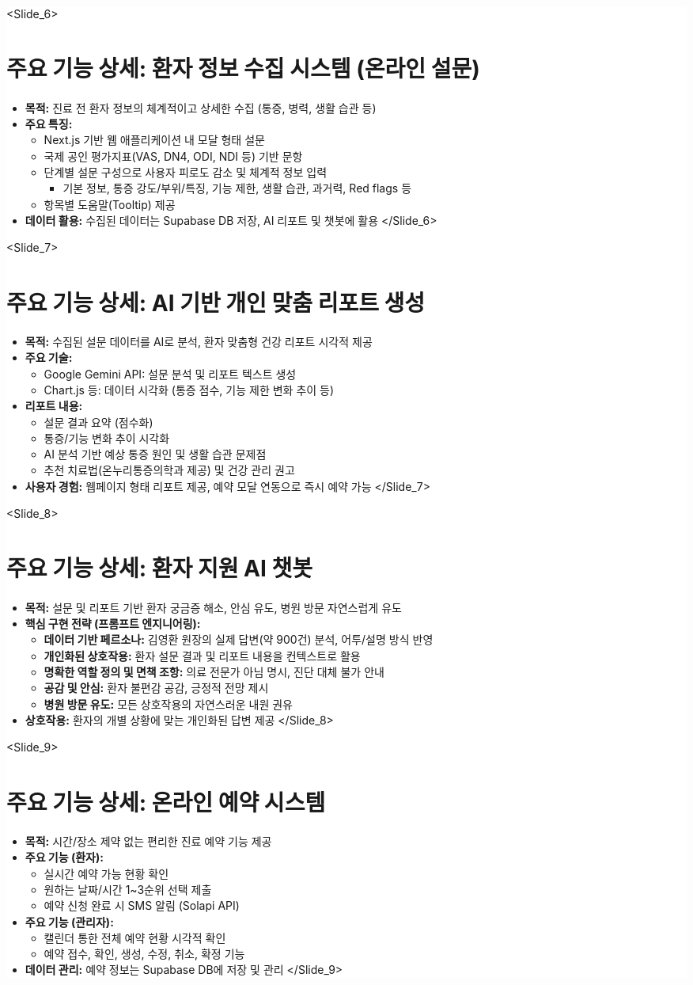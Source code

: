 <Slide_6>
# 주요 기능 상세: 환자 정보 수집 시스템 (온라인 설문)
- **목적:** 진료 전 환자 정보의 체계적이고 상세한 수집 (통증, 병력, 생활 습관 등)
- **주요 특징:**
  - Next.js 기반 웹 애플리케이션 내 모달 형태 설문
  - 국제 공인 평가지표(VAS, DN4, ODI, NDI 등) 기반 문항
  - 단계별 설문 구성으로 사용자 피로도 감소 및 체계적 정보 입력
    - 기본 정보, 통증 강도/부위/특징, 기능 제한, 생활 습관, 과거력, Red flags 등
  - 항목별 도움말(Tooltip) 제공
- **데이터 활용:** 수집된 데이터는 Supabase DB 저장, AI 리포트 및 챗봇에 활용
</Slide_6>

<Slide_7>
# 주요 기능 상세: AI 기반 개인 맞춤 리포트 생성
- **목적:** 수집된 설문 데이터를 AI로 분석, 환자 맞춤형 건강 리포트 시각적 제공
- **주요 기술:**
  - Google Gemini API: 설문 분석 및 리포트 텍스트 생성
  - Chart.js 등: 데이터 시각화 (통증 점수, 기능 제한 변화 추이 등)
- **리포트 내용:**
  - 설문 결과 요약 (점수화)
  - 통증/기능 변화 추이 시각화
  - AI 분석 기반 예상 통증 원인 및 생활 습관 문제점
  - 추천 치료법(온누리통증의학과 제공) 및 건강 관리 권고
- **사용자 경험:** 웹페이지 형태 리포트 제공, 예약 모달 연동으로 즉시 예약 가능
</Slide_7>

<Slide_8>
# 주요 기능 상세: 환자 지원 AI 챗봇
- **목적:** 설문 및 리포트 기반 환자 궁금증 해소, 안심 유도, 병원 방문 자연스럽게 유도
- **핵심 구현 전략 (프롬프트 엔지니어링):**
  - **데이터 기반 페르소나:** 김영환 원장의 실제 답변(약 900건) 분석, 어투/설명 방식 반영
  - **개인화된 상호작용:** 환자 설문 결과 및 리포트 내용을 컨텍스트로 활용
  - **명확한 역할 정의 및 면책 조항:** 의료 전문가 아님 명시, 진단 대체 불가 안내
  - **공감 및 안심:** 환자 불편감 공감, 긍정적 전망 제시
  - **병원 방문 유도:** 모든 상호작용의 자연스러운 내원 권유
- **상호작용:** 환자의 개별 상황에 맞는 개인화된 답변 제공
</Slide_8>

<Slide_9>
# 주요 기능 상세: 온라인 예약 시스템
- **목적:** 시간/장소 제약 없는 편리한 진료 예약 기능 제공
- **주요 기능 (환자):**
  - 실시간 예약 가능 현황 확인
  - 원하는 날짜/시간 1~3순위 선택 제출
  - 예약 신청 완료 시 SMS 알림 (Solapi API)
- **주요 기능 (관리자):**
  - 캘린더 통한 전체 예약 현황 시각적 확인
  - 예약 접수, 확인, 생성, 수정, 취소, 확정 기능
- **데이터 관리:** 예약 정보는 Supabase DB에 저장 및 관리
</Slide_9>
